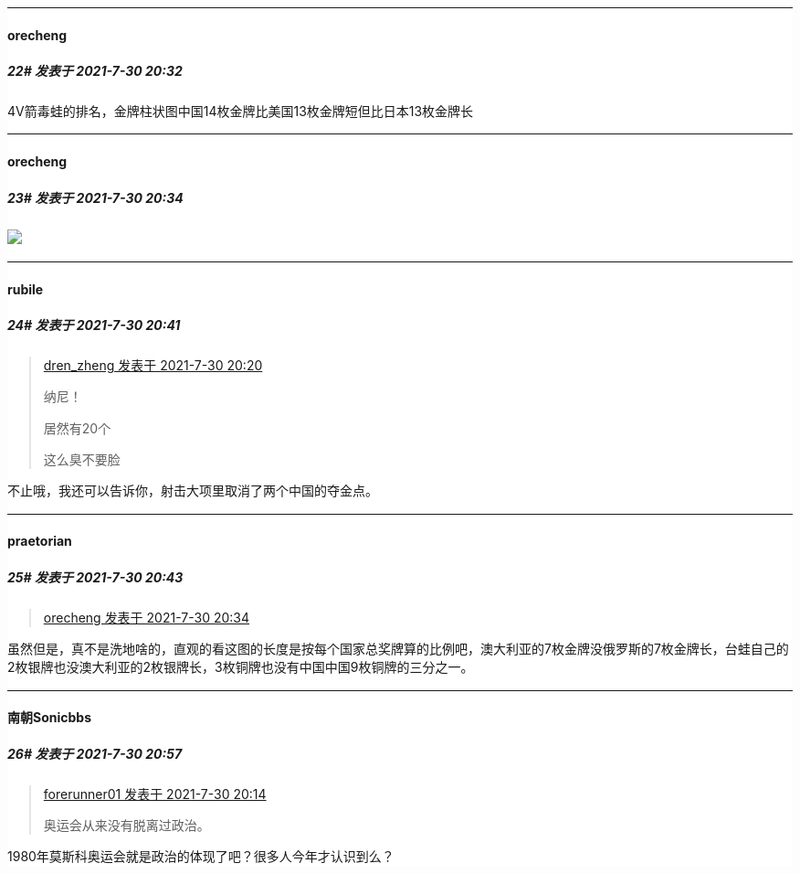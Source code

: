 
*****

####  orecheng  
##### 22#       发表于 2021-7-30 20:32


4V箭毒蛙的排名，金牌柱状图中国14枚金牌比美国13枚金牌短但比日本13枚金牌长


*****

####  orecheng  
##### 23#       发表于 2021-7-30 20:34


<img src="https://z3.ax1x.com/2021/07/30/WXVhmF.jpg" referrerpolicy="no-referrer">


*****

####  rubile  
##### 24#       发表于 2021-7-30 20:41


<blockquote><a href="httphttps://bbs.saraba1st.com/2b/forum.php?mod=redirect&amp;goto=findpost&amp;pid=52170584&amp;ptid=2018234" target="_blank">dren_zheng 发表于 2021-7-30 20:20</a>

纳尼！

居然有20个

这么臭不要脸</blockquote>
不止哦，我还可以告诉你，射击大项里取消了两个中国的夺金点。


*****

####  praetorian  
##### 25#       发表于 2021-7-30 20:43


<blockquote><a href="httphttps://bbs.saraba1st.com/2b/forum.php?mod=redirect&amp;goto=findpost&amp;pid=52171008&amp;ptid=2018234" target="_blank">orecheng 发表于 2021-7-30 20:34</a></blockquote>
虽然但是，真不是洗地啥的，直观的看这图的长度是按每个国家总奖牌算的比例吧，澳大利亚的7枚金牌没俄罗斯的7枚金牌长，台蛙自己的2枚银牌也没澳大利亚的2枚银牌长，3枚铜牌也没有中国中国9枚铜牌的三分之一。


*****

####  南朝Sonicbbs  
##### 26#       发表于 2021-7-30 20:57


<blockquote><a href="httphttps://bbs.saraba1st.com/2b/forum.php?mod=redirect&amp;goto=findpost&amp;pid=52170454&amp;ptid=2018234" target="_blank">forerunner01 发表于 2021-7-30 20:14</a>

奥运会从来没有脱离过政治。</blockquote>
1980年莫斯科奥运会就是政治的体现了吧？很多人今年才认识到么？
